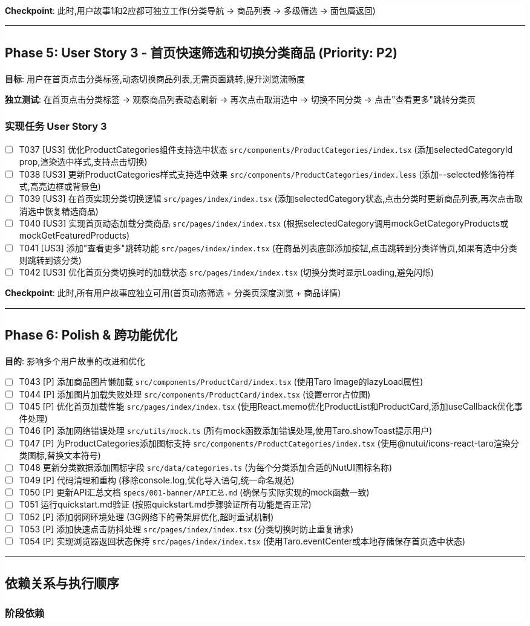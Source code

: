 **Checkpoint**: 此时,用户故事1和2应都可独立工作(分类导航 → 商品列表 → 多级筛选 → 面包屑返回)

---

## Phase 5: User Story 3 - 首页快速筛选和切换分类商品 (Priority: P2)

**目标**: 用户在首页点击分类标签,动态切换商品列表,无需页面跳转,提升浏览流畅度

**独立测试**: 在首页点击分类标签 → 观察商品列表动态刷新 → 再次点击取消选中 → 切换不同分类 → 点击"查看更多"跳转分类页

### 实现任务 User Story 3

- [ ] T037 [US3] 优化ProductCategories组件支持选中状态 `src/components/ProductCategories/index.tsx` (添加selectedCategoryId prop,渲染选中样式,支持点击切换)
- [ ] T038 [US3] 更新ProductCategories样式支持选中效果 `src/components/ProductCategories/index.less` (添加--selected修饰符样式,高亮边框或背景色)
- [ ] T039 [US3] 在首页实现分类切换逻辑 `src/pages/index/index.tsx` (添加selectedCategory状态,点击分类时更新商品列表,再次点击取消选中恢复精选商品)
- [ ] T040 [US3] 实现首页动态加载分类商品 `src/pages/index/index.tsx` (根据selectedCategory调用mockGetCategoryProducts或mockGetFeaturedProducts)
- [ ] T041 [US3] 添加"查看更多"跳转功能 `src/pages/index/index.tsx` (在商品列表底部添加按钮,点击跳转到分类详情页,如果有选中分类则跳转到该分类)
- [ ] T042 [US3] 优化首页分类切换时的加载状态 `src/pages/index/index.tsx` (切换分类时显示Loading,避免闪烁)

**Checkpoint**: 此时,所有用户故事应独立可用(首页动态筛选 + 分类页深度浏览 + 商品详情)

---

## Phase 6: Polish & 跨功能优化

**目的**: 影响多个用户故事的改进和优化

- [ ] T043 [P] 添加商品图片懒加载 `src/components/ProductCard/index.tsx` (使用Taro Image的lazyLoad属性)
- [ ] T044 [P] 添加图片加载失败处理 `src/components/ProductCard/index.tsx` (设置error占位图)
- [ ] T045 [P] 优化首页加载性能 `src/pages/index/index.tsx` (使用React.memo优化ProductList和ProductCard,添加useCallback优化事件处理)
- [ ] T046 [P] 添加网络错误处理 `src/utils/mock.ts` (所有mock函数添加错误处理,使用Taro.showToast提示用户)
- [ ] T047 [P] 为ProductCategories添加图标支持 `src/components/ProductCategories/index.tsx` (使用@nutui/icons-react-taro渲染分类图标,替换文本符号)
- [ ] T048 更新分类数据添加图标字段 `src/data/categories.ts` (为每个分类添加合适的NutUI图标名称)
- [ ] T049 [P] 代码清理和重构 (移除console.log,优化导入语句,统一命名规范)
- [ ] T050 [P] 更新API汇总文档 `specs/001-banner/API汇总.md` (确保与实际实现的mock函数一致)
- [ ] T051 运行quickstart.md验证 (按照quickstart.md步骤验证所有功能是否正常)
- [ ] T052 [P] 添加弱网环境处理 (3G网络下的骨架屏优化,超时重试机制)
- [ ] T053 [P] 添加快速点击防抖处理 `src/pages/index/index.tsx` (分类切换时防止重复请求)
- [ ] T054 [P] 实现浏览器返回状态保持 `src/pages/index/index.tsx` (使用Taro.eventCenter或本地存储保存首页选中状态)

---

## 依赖关系与执行顺序

### 阶段依赖
